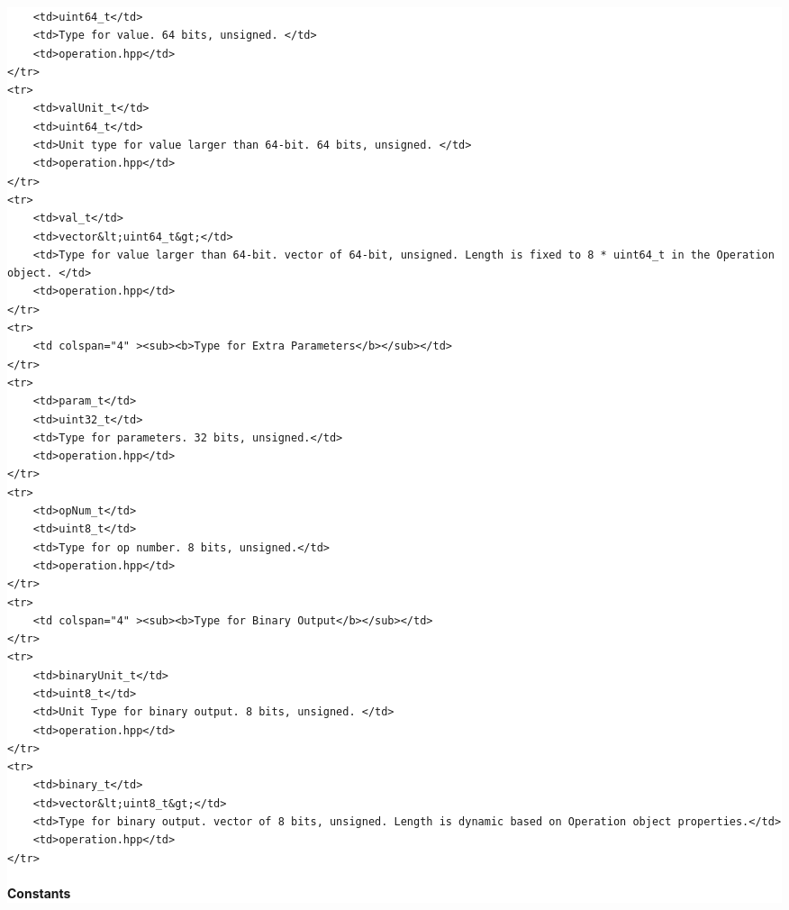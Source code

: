        <td>uint64_t</td>
        <td>Type for value. 64 bits, unsigned. </td>
        <td>operation.hpp</td>
    </tr>
    <tr>
        <td>valUnit_t</td>
        <td>uint64_t</td>
        <td>Unit type for value larger than 64-bit. 64 bits, unsigned. </td>
        <td>operation.hpp</td>
    </tr>
    <tr>
        <td>val_t</td>
        <td>vector&lt;uint64_t&gt;</td>
        <td>Type for value larger than 64-bit. vector of 64-bit, unsigned. Length is fixed to 8 * uint64_t in the Operation object. </td>
        <td>operation.hpp</td>
    </tr>
    <tr>
        <td colspan="4" ><sub><b>Type for Extra Parameters</b></sub></td>
    </tr>
    <tr>
        <td>param_t</td>
        <td>uint32_t</td>
        <td>Type for parameters. 32 bits, unsigned.</td>
        <td>operation.hpp</td>
    </tr>
    <tr>
        <td>opNum_t</td>
        <td>uint8_t</td>
        <td>Type for op number. 8 bits, unsigned.</td>
        <td>operation.hpp</td>
    </tr>
    <tr>
        <td colspan="4" ><sub><b>Type for Binary Output</b></sub></td>
    </tr>
    <tr>
        <td>binaryUnit_t</td>
        <td>uint8_t</td>
        <td>Unit Type for binary output. 8 bits, unsigned. </td>
        <td>operation.hpp</td>
    </tr>
    <tr>
        <td>binary_t</td>
        <td>vector&lt;uint8_t&gt;</td>
        <td>Type for binary output. vector of 8 bits, unsigned. Length is dynamic based on Operation object properties.</td>
        <td>operation.hpp</td>
    </tr>
</table>

#### Constants
